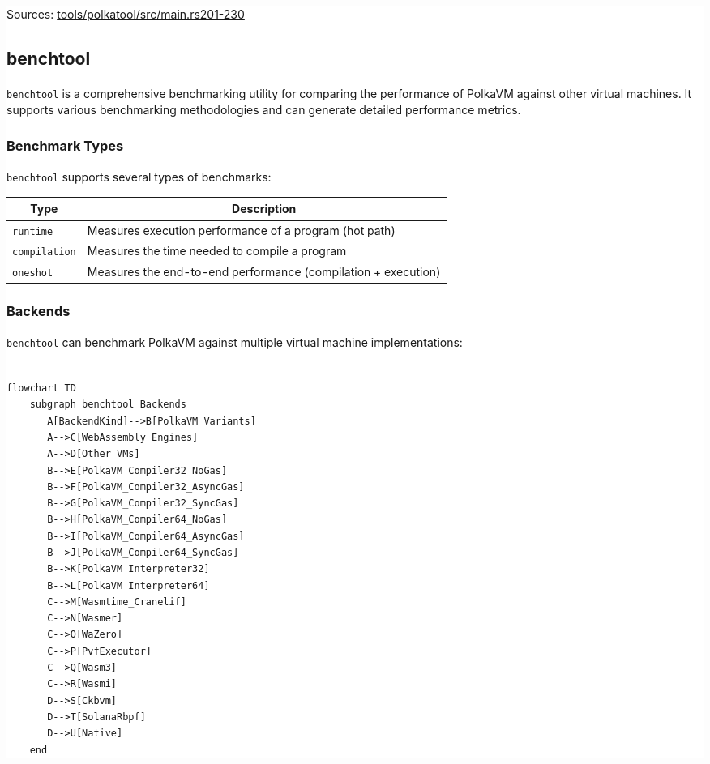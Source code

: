 Sources: [tools/polkatool/src/main.rs201-230](https://github.com/paritytech/polkavm/blob/910adbda/tools/polkatool/src/main.rs#L201-L230)

## benchtool

`benchtool` is a comprehensive benchmarking utility for comparing the performance of PolkaVM against other virtual machines. It supports various benchmarking methodologies and can generate detailed performance metrics.

### Benchmark Types

`benchtool` supports several types of benchmarks:

| Type          | Description                                                   |
| ------------- | ------------------------------------------------------------- |
| `runtime`     | Measures execution performance of a program (hot path)        |
| `compilation` | Measures the time needed to compile a program                 |
| `oneshot`     | Measures the end-to-end performance (compilation + execution) |

### Backends

`benchtool` can benchmark PolkaVM against multiple virtual machine implementations:

```mermaid!

flowchart TD
    subgraph benchtool Backends
       A[BackendKind]-->B[PolkaVM Variants]
       A-->C[WebAssembly Engines]
       A-->D[Other VMs]
       B-->E[PolkaVM_Compiler32_NoGas]
       B-->F[PolkaVM_Compiler32_AsyncGas]
       B-->G[PolkaVM_Compiler32_SyncGas]
       B-->H[PolkaVM_Compiler64_NoGas]
       B-->I[PolkaVM_Compiler64_AsyncGas]
       B-->J[PolkaVM_Compiler64_SyncGas]
       B-->K[PolkaVM_Interpreter32]
       B-->L[PolkaVM_Interpreter64]
       C-->M[Wasmtime_Cranelif]
       C-->N[Wasmer]
       C-->O[WaZero]
       C-->P[PvfExecutor]
       C-->Q[Wasm3]
       C-->R[Wasmi]
       D-->S[Ckbvm]
       D-->T[SolanaRbpf]
       D-->U[Native]
    end

```
